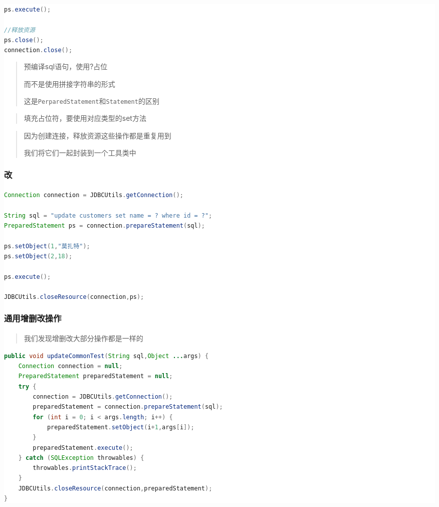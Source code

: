 ```java
ps.execute();

//释放资源
ps.close();
connection.close();
```

> 预编译sql语句，使用?占位
>
> 而不是使用拼接字符串的形式
>
> 这是`PerparedStatement`和`Statement`的区别

> 填充占位符，要使用对应类型的set方法

> 因为创建连接，释放资源这些操作都是重复用到
>
> 我们将它们一起封装到一个工具类中



### 改

```java
Connection connection = JDBCUtils.getConnection();

String sql = "update customers set name = ? where id = ?";
PreparedStatement ps = connection.prepareStatement(sql);

ps.setObject(1,"莫扎特");
ps.setObject(2,18);

ps.execute();

JDBCUtils.closeResource(connection,ps);
```



### 通用增删改操作

> 我们发现增删改大部分操作都是一样的

```java
public void updateCommonTest(String sql,Object ...args) {
    Connection connection = null;
    PreparedStatement preparedStatement = null;
    try {
        connection = JDBCUtils.getConnection();
        preparedStatement = connection.prepareStatement(sql);
        for (int i = 0; i < args.length; i++) {
            preparedStatement.setObject(i+1,args[i]);
        }
        preparedStatement.execute();
    } catch (SQLException throwables) {
        throwables.printStackTrace();
    }
    JDBCUtils.closeResource(connection,preparedStatement);
}
```
